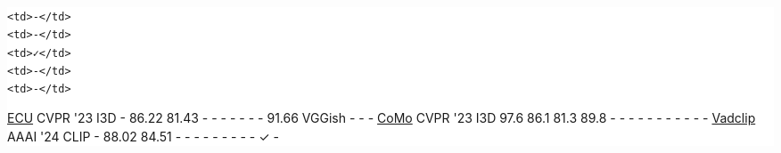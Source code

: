     <td>-</td>
    <td>-</td>
    <td>✓</td>
    <td>-</td>
    <td>-</td>
  </tr>
  <tr>
    <td rowspan="1"><a href="#ECU">ECU</a></td>
    <td rowspan="1">CVPR '23</td>
    <td>I3D</td>
    <td>-</td>
    <td>86.22</td>
    <td>81.43</td>
    <td>-</td>
    <td>-</td>
    <td>-</td>
    <td>-</td>
    <td>-</td>
    <td>-</td>
    <td>-</td>
    <td>91.66</td>
    <td>VGGish</td>
    <td>-</td>
    <td>-</td>
    <td>-</td>
  </tr>
  <tr>
    <td rowspan="1"><a href="#CoMo">CoMo</a></td>
    <td rowspan="1">CVPR '23</td>
    <td>I3D</td>
    <td>97.6</td>
    <td>86.1</td>
    <td>81.3</td>
    <td>89.8</td>
    <td>-</td>
    <td>-</td>
    <td>-</td>
    <td>-</td>
    <td>-</td>
    <td>-</td>
    <td>-</td>
    <td>-</td>
    <td>-</td>
    <td>-</td>
    <td>-</td>
  </tr>
  <tr>
    <td rowspan="1"><a href="#Vadclip">Vadclip</a></td>
    <td rowspan="1">AAAI '24</td>
    <td>CLIP</td>
    <td>-</td>
    <td>88.02</td>
    <td>84.51</td>
    <td>-</td>
    <td>-</td>
    <td>-</td>
    <td>-</td>
    <td>-</td>
    <td>-</td>
    <td>-</td>
    <td>-</td>
    <td>-</td>
    <td>✓</td>
    <td>-</td>